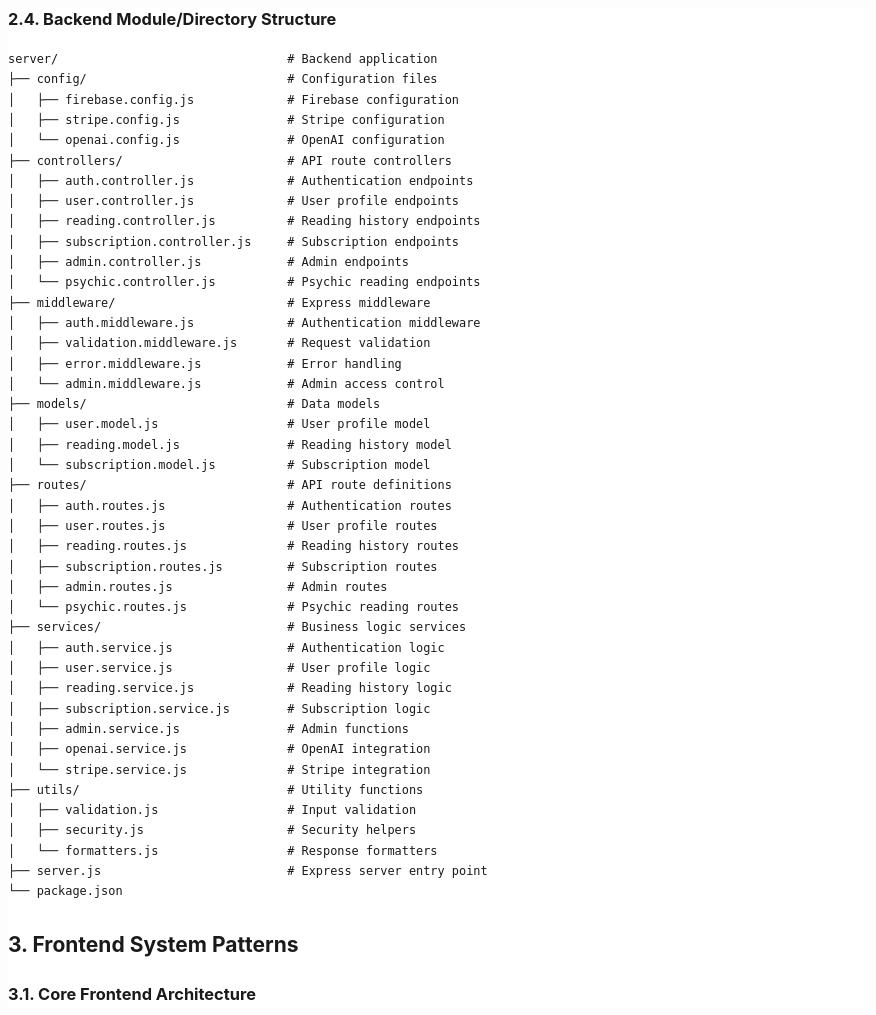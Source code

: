 ### 2.4. Backend Module/Directory Structure

```
server/                                # Backend application
├── config/                            # Configuration files
│   ├── firebase.config.js             # Firebase configuration
│   ├── stripe.config.js               # Stripe configuration
│   └── openai.config.js               # OpenAI configuration
├── controllers/                       # API route controllers
│   ├── auth.controller.js             # Authentication endpoints
│   ├── user.controller.js             # User profile endpoints
│   ├── reading.controller.js          # Reading history endpoints
│   ├── subscription.controller.js     # Subscription endpoints
│   ├── admin.controller.js            # Admin endpoints
│   └── psychic.controller.js          # Psychic reading endpoints
├── middleware/                        # Express middleware
│   ├── auth.middleware.js             # Authentication middleware
│   ├── validation.middleware.js       # Request validation
│   ├── error.middleware.js            # Error handling
│   └── admin.middleware.js            # Admin access control
├── models/                            # Data models
│   ├── user.model.js                  # User profile model
│   ├── reading.model.js               # Reading history model
│   └── subscription.model.js          # Subscription model
├── routes/                            # API route definitions
│   ├── auth.routes.js                 # Authentication routes
│   ├── user.routes.js                 # User profile routes
│   ├── reading.routes.js              # Reading history routes
│   ├── subscription.routes.js         # Subscription routes
│   ├── admin.routes.js                # Admin routes
│   └── psychic.routes.js              # Psychic reading routes
├── services/                          # Business logic services
│   ├── auth.service.js                # Authentication logic
│   ├── user.service.js                # User profile logic
│   ├── reading.service.js             # Reading history logic
│   ├── subscription.service.js        # Subscription logic
│   ├── admin.service.js               # Admin functions
│   ├── openai.service.js              # OpenAI integration
│   └── stripe.service.js              # Stripe integration
├── utils/                             # Utility functions
│   ├── validation.js                  # Input validation
│   ├── security.js                    # Security helpers
│   └── formatters.js                  # Response formatters
├── server.js                          # Express server entry point
└── package.json
```

## 3. Frontend System Patterns

### 3.1. Core Frontend Architecture

